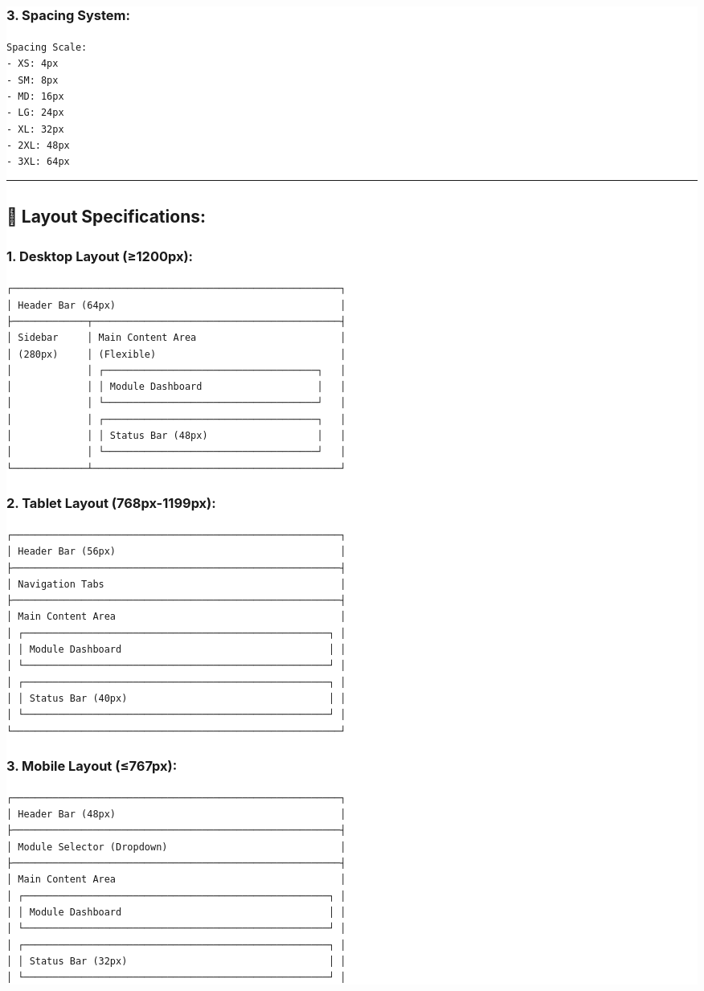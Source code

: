 ### **3. Spacing System:**
```
Spacing Scale:
- XS: 4px
- SM: 8px
- MD: 16px
- LG: 24px
- XL: 32px
- 2XL: 48px
- 3XL: 64px
```

---

## 📱 **Layout Specifications:**

### **1. Desktop Layout (≥1200px):**
```
┌─────────────────────────────────────────────────────────┐
│ Header Bar (64px)                                       │
├─────────────┬───────────────────────────────────────────┤
│ Sidebar     │ Main Content Area                         │
│ (280px)     │ (Flexible)                                │
│             │ ┌─────────────────────────────────────┐   │
│             │ │ Module Dashboard                    │   │
│             │ └─────────────────────────────────────┘   │
│             │ ┌─────────────────────────────────────┐   │
│             │ │ Status Bar (48px)                   │   │
│             │ └─────────────────────────────────────┘   │
└─────────────┴───────────────────────────────────────────┘
```

### **2. Tablet Layout (768px-1199px):**
```
┌─────────────────────────────────────────────────────────┐
│ Header Bar (56px)                                       │
├─────────────────────────────────────────────────────────┤
│ Navigation Tabs                                         │
├─────────────────────────────────────────────────────────┤
│ Main Content Area                                       │
│ ┌─────────────────────────────────────────────────────┐ │
│ │ Module Dashboard                                    │ │
│ └─────────────────────────────────────────────────────┘ │
│ ┌─────────────────────────────────────────────────────┐ │
│ │ Status Bar (40px)                                   │ │
│ └─────────────────────────────────────────────────────┘ │
└─────────────────────────────────────────────────────────┘
```

### **3. Mobile Layout (≤767px):**
```
┌─────────────────────────────────────────────────────────┐
│ Header Bar (48px)                                       │
├─────────────────────────────────────────────────────────┤
│ Module Selector (Dropdown)                              │
├─────────────────────────────────────────────────────────┤
│ Main Content Area                                       │
│ ┌─────────────────────────────────────────────────────┐ │
│ │ Module Dashboard                                    │ │
│ └─────────────────────────────────────────────────────┘ │
│ ┌─────────────────────────────────────────────────────┐ │
│ │ Status Bar (32px)                                   │ │
│ └─────────────────────────────────────────────────────┘ │
```